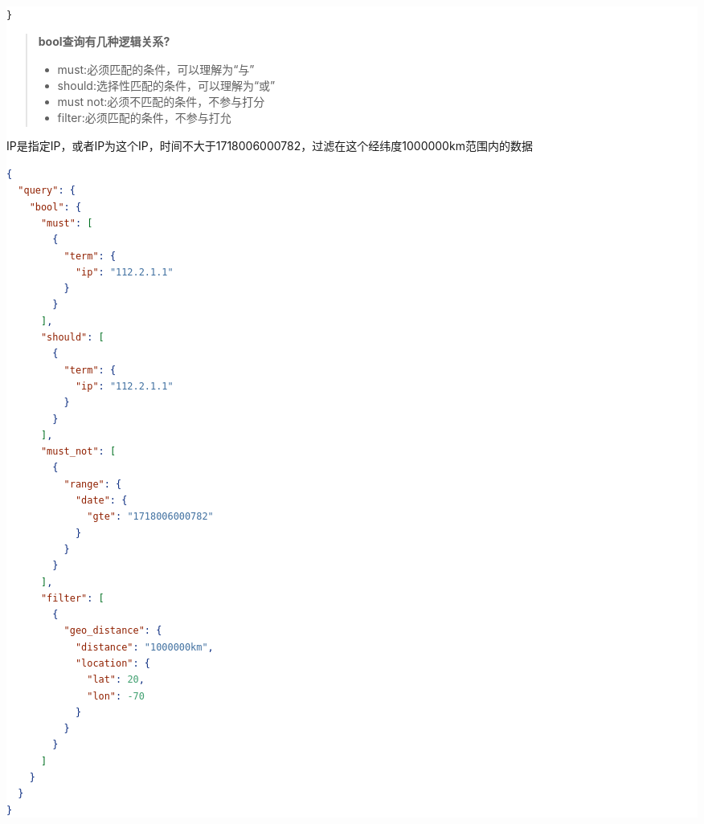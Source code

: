 ```
}
```



> **bool查询有几种逻辑关系?**
>
> - must:必须匹配的条件，可以理解为“与”
> - should:选择性匹配的条件，可以理解为“或”
> - must not:必须不匹配的条件，不参与打分
> - filter:必须匹配的条件，不参与打允

IP是指定IP，或者IP为这个IP，时间不大于1718006000782，过滤在这个经纬度1000000km范围内的数据

```json
{
  "query": {
    "bool": {
      "must": [
        {
          "term": {
            "ip": "112.2.1.1"
          }
        }
      ],
      "should": [
        {
          "term": {
            "ip": "112.2.1.1"
          }
        }
      ],
      "must_not": [
        {
          "range": {
            "date": {
              "gte": "1718006000782"
            }
          }
        }
      ],
      "filter": [
        {
          "geo_distance": {
            "distance": "1000000km",
            "location": {
              "lat": 20,
              "lon": -70
            }
          }
        }
      ]
    }
  }
}
```

